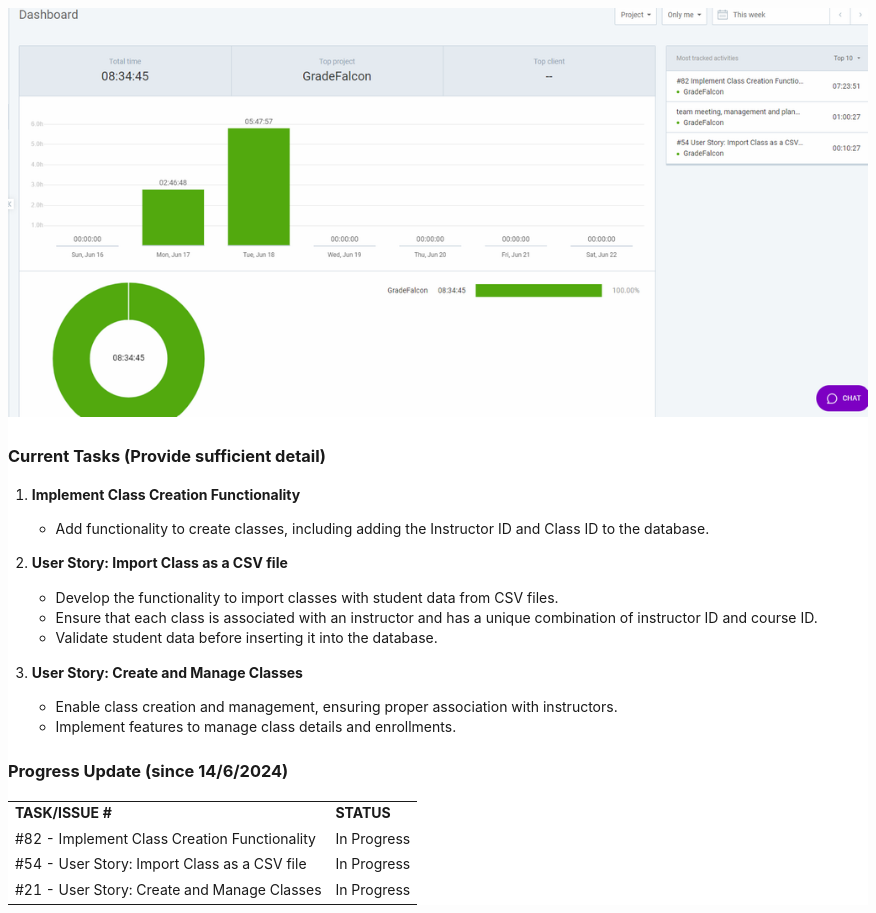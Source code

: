 ![time](https://github.com/UBCO-COSC499-Summer-2024/team-1-capstone-gradefalcon/blob/46cd156b504ade8651f001d8884c2115dbcff91c/docs/weekly_logs/Clockify/Omar/Time5.png)

### Current Tasks (Provide sufficient detail)

1. **Implement Class Creation Functionality**
   - Add functionality to create classes, including adding the Instructor ID and Class ID to the database.

2. **User Story: Import Class as a CSV file**
   - Develop the functionality to import classes with student data from CSV files.
   - Ensure that each class is associated with an instructor and has a unique combination of instructor ID and course ID.
   - Validate student data before inserting it into the database.

3. **User Story: Create and Manage Classes**
   - Enable class creation and management, ensuring proper association with instructors.
   - Implement features to manage class details and enrollments.


### Progress Update (since 14/6/2024)
<table>
    <tr>
        <td><strong>TASK/ISSUE #</strong>
        </td>
        <td><strong>STATUS</strong>
        </td>
    </tr>
    <tr>
        <td>#82 - Implement Class Creation Functionality
        </td>
        <td>In Progress
        </td>
    </tr>
    <tr>
        <td>#54 - User Story: Import Class as a CSV file
        </td>
        <td>In Progress
        </td>
    </tr>
    <tr>
        <td>#21 - User Story: Create and Manage Classes
        </td>
        <td>In Progress
        </td>